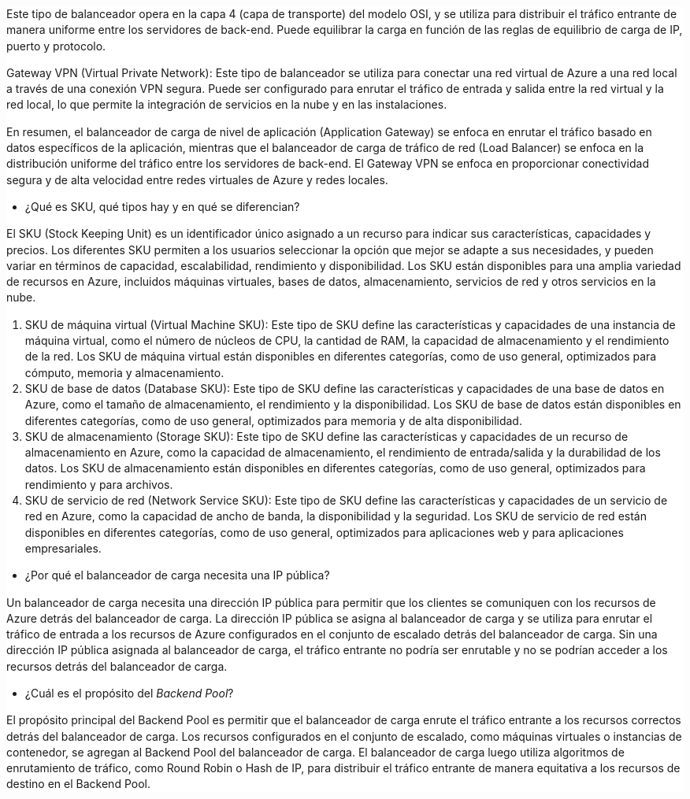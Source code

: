 Este tipo de balanceador opera en la capa 4 (capa de transporte) del modelo OSI, y se utiliza para distribuir el tráfico entrante de manera uniforme entre los servidores de back-end. Puede equilibrar la carga en función de las reglas de equilibrio de carga de IP, puerto y protocolo.

Gateway VPN (Virtual Private Network):
Este tipo de balanceador se utiliza para conectar una red virtual de Azure a una red local a través de una conexión VPN segura. Puede ser configurado para enrutar el tráfico de entrada y salida entre la red virtual y la red local, lo que permite la integración de servicios en la nube y en las instalaciones.

En resumen, el balanceador de carga de nivel de aplicación (Application Gateway) se enfoca en enrutar el tráfico basado en datos específicos de la aplicación, mientras que el balanceador de carga de tráfico de red (Load Balancer) se enfoca en la distribución uniforme del tráfico entre los servidores de back-end. El Gateway VPN se enfoca en proporcionar conectividad segura y de alta velocidad entre redes virtuales de Azure y redes locales.

* ¿Qué es SKU, qué tipos hay y en qué se diferencian?

El SKU (Stock Keeping Unit) es un identificador único asignado a un recurso para indicar sus características, capacidades y precios. Los diferentes SKU permiten a los usuarios seleccionar la opción que mejor se adapte a sus necesidades, y pueden variar en términos de capacidad, escalabilidad, rendimiento y disponibilidad.
Los SKU están disponibles para una amplia variedad de recursos en Azure, incluidos máquinas virtuales, bases de datos, almacenamiento, servicios de red y otros servicios en la nube.
1.	SKU de máquina virtual (Virtual Machine SKU): Este tipo de SKU define las características y capacidades de una instancia de máquina virtual, como el número de núcleos de CPU, la cantidad de RAM, la capacidad de almacenamiento y el rendimiento de la red. Los SKU de máquina virtual están disponibles en diferentes categorías, como de uso general, optimizados para cómputo, memoria y almacenamiento.
2.	SKU de base de datos (Database SKU): Este tipo de SKU define las características y capacidades de una base de datos en Azure, como el tamaño de almacenamiento, el rendimiento y la disponibilidad. Los SKU de base de datos están disponibles en diferentes categorías, como de uso general, optimizados para memoria y de alta disponibilidad.
3.	SKU de almacenamiento (Storage SKU): Este tipo de SKU define las características y capacidades de un recurso de almacenamiento en Azure, como la capacidad de almacenamiento, el rendimiento de entrada/salida y la durabilidad de los datos. Los SKU de almacenamiento están disponibles en diferentes categorías, como de uso general, optimizados para rendimiento y para archivos.
4.	SKU de servicio de red (Network Service SKU): Este tipo de SKU define las características y capacidades de un servicio de red en Azure, como la capacidad de ancho de banda, la disponibilidad y la seguridad. Los SKU de servicio de red están disponibles en diferentes categorías, como de uso general, optimizados para aplicaciones web y para aplicaciones empresariales.

* ¿Por qué el balanceador de carga necesita una IP pública?

Un balanceador de carga necesita una dirección IP pública para permitir que los clientes se comuniquen con los recursos de Azure detrás del balanceador de carga. La dirección IP pública se asigna al balanceador de carga y se utiliza para enrutar el tráfico de entrada a los recursos de Azure configurados en el conjunto de escalado detrás del balanceador de carga. Sin una dirección IP pública asignada al balanceador de carga, el tráfico entrante no podría ser enrutable y no se podrían acceder a los recursos detrás del balanceador de carga.

* ¿Cuál es el propósito del *Backend Pool*?

El propósito principal del Backend Pool es permitir que el balanceador de carga enrute el tráfico entrante a los recursos correctos detrás del balanceador de carga. Los recursos configurados en el conjunto de escalado, como máquinas virtuales o instancias de contenedor, se agregan al Backend Pool del balanceador de carga. El balanceador de carga luego utiliza algoritmos de enrutamiento de tráfico, como Round Robin o Hash de IP, para distribuir el tráfico entrante de manera equitativa a los recursos de destino en el Backend Pool.
